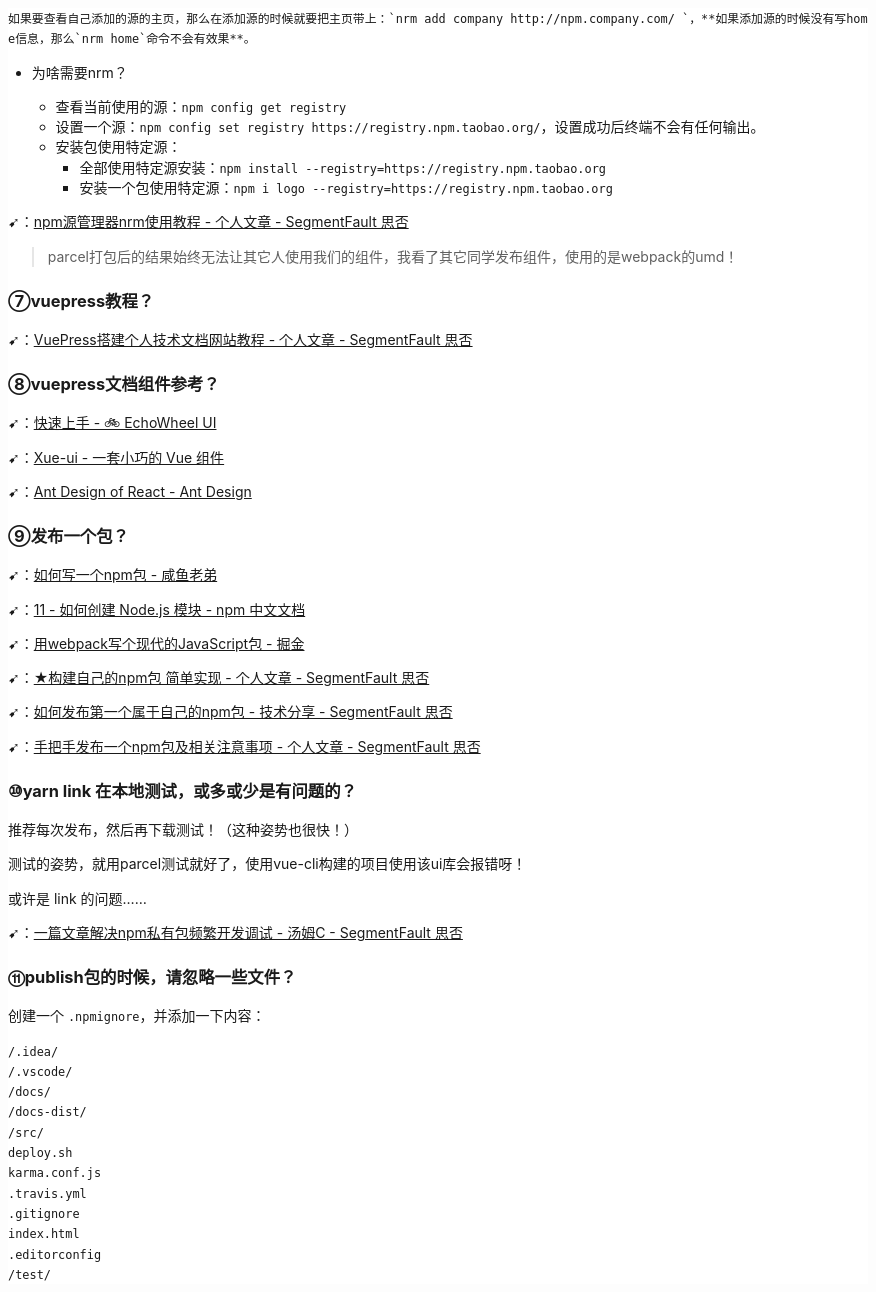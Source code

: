     如果要查看自己添加的源的主页，那么在添加源的时候就要把主页带上：`nrm add company http://npm.company.com/ `，**如果添加源的时候没有写home信息，那么`nrm home`命令不会有效果**。

  - 为啥需要nrm？

    - 查看当前使用的源：`npm config get registry`
    - 设置一个源：`npm config set registry https://registry.npm.taobao.org/`，设置成功后终端不会有任何输出。
    - 安装包使用特定源：
      - 全部使用特定源安装：`npm install --registry=https://registry.npm.taobao.org`
      - 安装一个包使用特定源：`npm i logo --registry=https://registry.npm.taobao.org`

➹：[npm源管理器nrm使用教程 - 个人文章 - SegmentFault 思否](https://segmentfault.com/a/1190000017419993)

> parcel打包后的结果始终无法让其它人使用我们的组件，我看了其它同学发布组件，使用的是webpack的umd！



### ⑦vuepress教程？

➹：[VuePress搭建个人技术文档网站教程 - 个人文章 - SegmentFault 思否](https://segmentfault.com/a/1190000017055963)



### ⑧vuepress文档组件参考？

➹：[快速上手 - 🚲 EchoWheel UI](https://zyqq.github.io/wheel/get-started/#%E5%AE%89%E8%A3%85)

➹：[Xue-ui - 一套小巧的 Vue 组件](https://xue-ui.com.cn/#/introduction)

➹：[Ant Design of React - Ant Design](https://ant.design/docs/react/introduce-cn)

### ⑨发布一个包？

➹：[如何写一个npm包 - 咸鱼老弟](https://xianyulaodi.github.io/2018/02/25/%E5%A6%82%E4%BD%95%E5%86%99%E4%B8%80%E4%B8%AAnpm%E5%8C%85/)

➹：[11 - 如何创建 Node.js 模块 - npm 中文文档](https://www.npmjs.cn/getting-started/creating-node-modules/)

➹：[用webpack写个现代的JavaScript包 - 掘金](https://juejin.im/post/5bfca0e8f265da611204b3ca)

➹：[★构建自己的npm包 简单实现 - 个人文章 - SegmentFault 思否](https://segmentfault.com/a/1190000010398983)

➹：[如何发布第一个属于自己的npm包 - 技术分享 - SegmentFault 思否](https://segmentfault.com/a/1190000013940567)

➹：[手把手发布一个npm包及相关注意事项 - 个人文章 - SegmentFault 思否](https://segmentfault.com/a/1190000016847800)

### ⑩yarn link 在本地测试，或多或少是有问题的？

推荐每次发布，然后再下载测试！（这种姿势也很快！）

测试的姿势，就用parcel测试就好了，使用vue-cli构建的项目使用该ui库会报错呀！

或许是 link 的问题……

➹：[一篇文章解决npm私有包频繁开发调试 - 汤姆C - SegmentFault 思否](https://segmentfault.com/a/1190000015580316)

### ⑪publish包的时候，请忽略一些文件？

创建一个 `.npmignore`，并添加一下内容：

```
/.idea/
/.vscode/
/docs/
/docs-dist/
/src/
deploy.sh
karma.conf.js
.travis.yml
.gitignore
index.html
.editorconfig
/test/
```